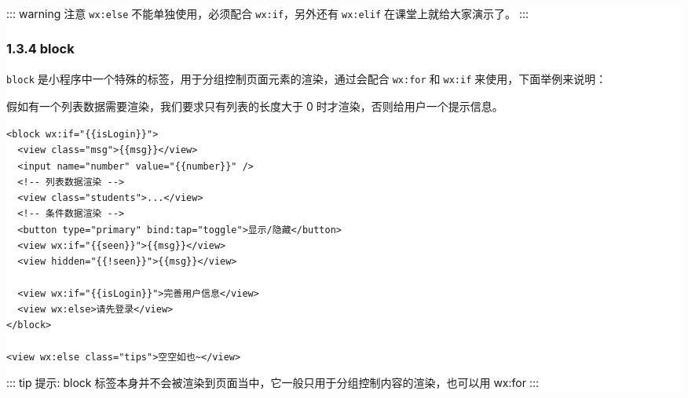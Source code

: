::: warning 注意
`wx:else` 不能单独使用，必须配合 `wx:if`，另外还有 `wx:elif` 在课堂上就给大家演示了。
:::

### 1.3.4 block

`block` 是小程序中一个特殊的标签，用于分组控制页面元素的渲染，通过会配合 `wx:for` 和 `wx:if` 来使用，下面举例来说明：

假如有一个列表数据需要渲染，我们要求只有列表的长度大于 0 时才渲染，否则给用户一个提示信息。

```xml{1,13,15}
<block wx:if="{{isLogin}}">
  <view class="msg">{{msg}}</view>
  <input name="number" value="{{number}}" />
  <!-- 列表数据渲染 -->
  <view class="students">...</view>
  <!-- 条件数据渲染 -->
  <button type="primary" bind:tap="toggle">显示/隐藏</button>
  <view wx:if="{{seen}}">{{msg}}</view>
  <view hidden="{{!seen}}">{{msg}}</view>

  <view wx:if="{{isLogin}}">完善用户信息</view>
  <view wx:else>请先登录</view>
</block>

<view wx:else class="tips">空空如也~</view>
```
::: tip 提示:
block 标签本身并不会被渲染到页面当中，它一般只用于分组控制内容的渲染，也可以用 wx:for
:::